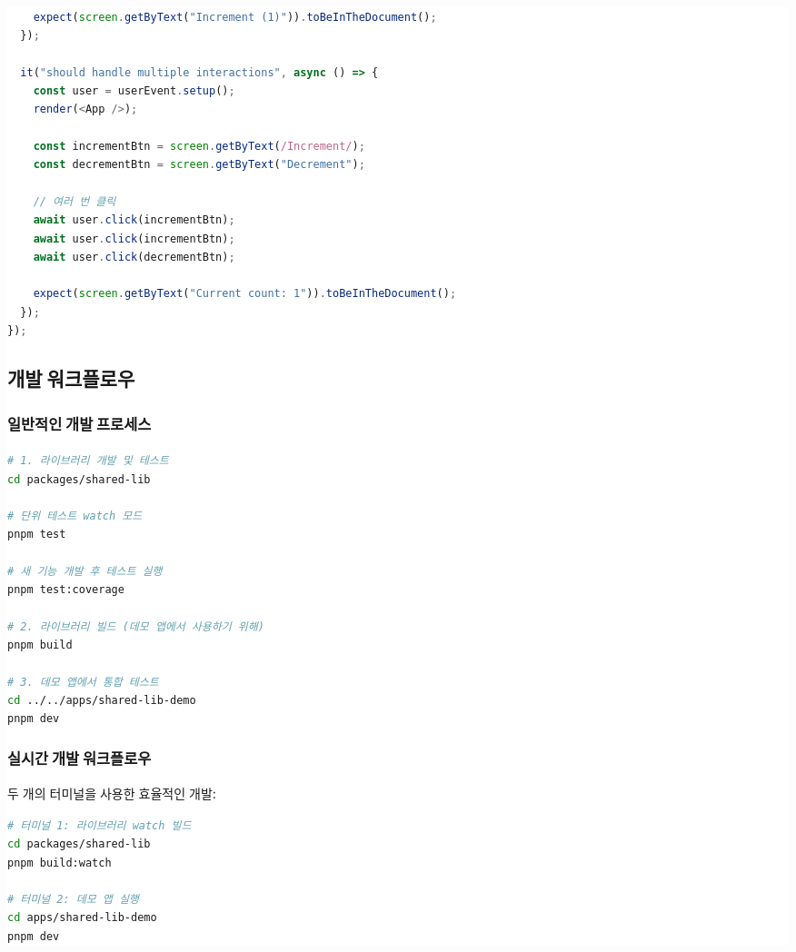 ```typescript
    expect(screen.getByText("Increment (1)")).toBeInTheDocument();
  });

  it("should handle multiple interactions", async () => {
    const user = userEvent.setup();
    render(<App />);

    const incrementBtn = screen.getByText(/Increment/);
    const decrementBtn = screen.getByText("Decrement");

    // 여러 번 클릭
    await user.click(incrementBtn);
    await user.click(incrementBtn);
    await user.click(decrementBtn);

    expect(screen.getByText("Current count: 1")).toBeInTheDocument();
  });
});
```

## 개발 워크플로우

### 일반적인 개발 프로세스

```bash
# 1. 라이브러리 개발 및 테스트
cd packages/shared-lib

# 단위 테스트 watch 모드
pnpm test

# 새 기능 개발 후 테스트 실행
pnpm test:coverage

# 2. 라이브러리 빌드 (데모 앱에서 사용하기 위해)
pnpm build

# 3. 데모 앱에서 통합 테스트
cd ../../apps/shared-lib-demo
pnpm dev
```

### 실시간 개발 워크플로우

두 개의 터미널을 사용한 효율적인 개발:

```bash
# 터미널 1: 라이브러리 watch 빌드
cd packages/shared-lib
pnpm build:watch

# 터미널 2: 데모 앱 실행
cd apps/shared-lib-demo
pnpm dev
```
